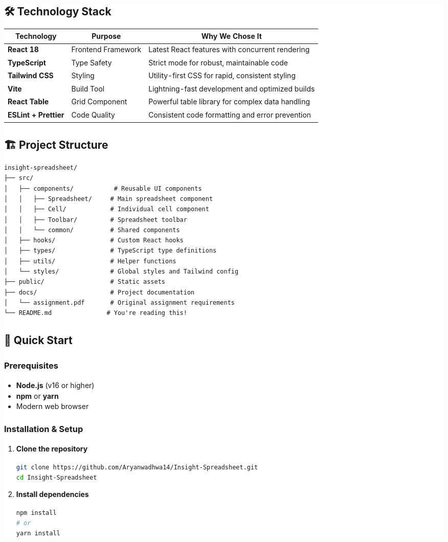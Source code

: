## 🛠️ Technology Stack

| Technology | Purpose | Why We Chose It |
|------------|---------|-----------------|
| **React 18** | Frontend Framework | Latest React features with concurrent rendering |
| **TypeScript** | Type Safety | Strict mode for robust, maintainable code |
| **Tailwind CSS** | Styling | Utility-first CSS for rapid, consistent styling |
| **Vite** | Build Tool | Lightning-fast development and optimized builds |
| **React Table** | Grid Component | Powerful table library for complex data handling |
| **ESLint + Prettier** | Code Quality | Consistent code formatting and error prevention |

## 🏗️ Project Structure

```
insight-spreadsheet/
├── src/
│   ├── components/           # Reusable UI components
│   │   ├── Spreadsheet/     # Main spreadsheet component
│   │   ├── Cell/            # Individual cell component
│   │   ├── Toolbar/         # Spreadsheet toolbar
│   │   └── common/          # Shared components
│   ├── hooks/               # Custom React hooks
│   ├── types/               # TypeScript type definitions
│   ├── utils/               # Helper functions
│   └── styles/              # Global styles and Tailwind config
├── public/                  # Static assets
├── docs/                    # Project documentation
│   └── assignment.pdf       # Original assignment requirements
└── README.md               # You're reading this!
```

## 🚀 Quick Start

### Prerequisites
- **Node.js** (v16 or higher)
- **npm** or **yarn**
- Modern web browser

### Installation & Setup

1. **Clone the repository**
   ```bash
   git clone https://github.com/Aryanwadhwa14/Insight-Spreadsheet.git
   cd Insight-Spreadsheet
   ```

2. **Install dependencies**
   ```bash
   npm install
   # or
   yarn install
   ```
